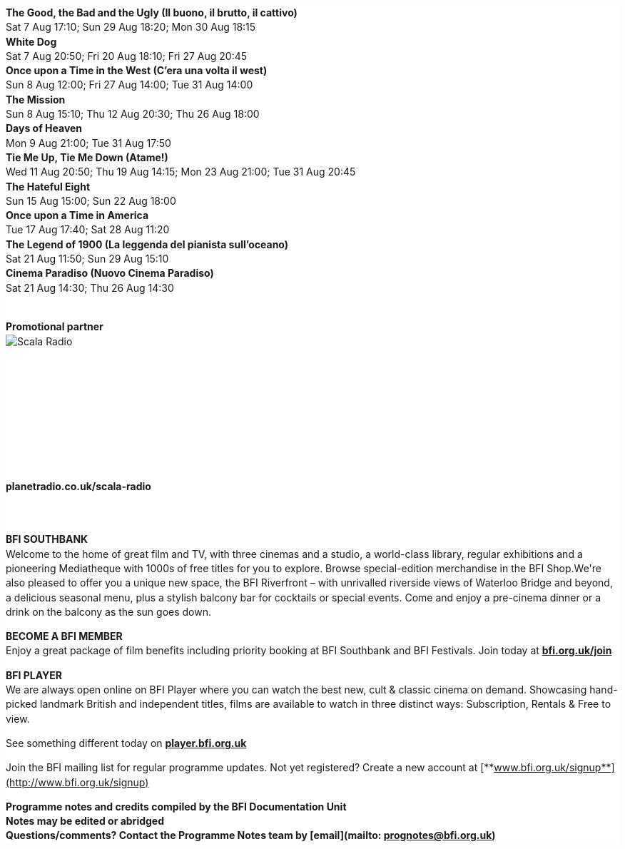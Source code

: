 **The Good, the Bad and the Ugly  (Il buono, il brutto, il cattivo)**<br>
Sat 7 Aug 17:10; Sun 29 Aug 18:20;  Mon 30 Aug 18:15<br>
**White Dog**<br>
Sat 7 Aug 20:50; Fri 20 Aug 18:10; Fri 27 Aug 20:45<br>
**Once upon a Time in the West  (C’era una volta il west)**<br>
Sun 8 Aug 12:00; Fri 27 Aug 14:00;  Tue 31 Aug 14:00<br>
**The Mission**<br>
Sun 8 Aug 15:10; Thu 12 Aug 20:30;  Thu 26 Aug 18:00<br>
**Days of Heaven**<br>
Mon 9 Aug 21:00; Tue 31 Aug 17:50<br>
**Tie Me Up, Tie Me Down (Atame!)**<br>
Wed 11 Aug 20:50; Thu 19 Aug 14:15;  Mon 23 Aug 21:00; Tue 31 Aug 20:45<br>
**The Hateful Eight**<br>
Sun 15 Aug 15:00; Sun 22 Aug 18:00<br>
**Once upon a Time in America**<br>
Tue 17 Aug 17:40; Sat 28 Aug 11:20<br>
**The Legend of 1900  (La leggenda del pianista sull’oceano)**<br>
Sat 21 Aug 11:50; Sun 29 Aug 15:10<br>
**Cinema Paradiso (Nuovo Cinema Paradiso)**<br>
Sat 21 Aug 14:30; Thu 26 Aug 14:30<br>
<br>

**Promotional partner**  
<img style="float: left;" src="/img/partner/scala-radio-logo.png" alt="Scala Radio" title="Scala Radio">
<br><br><br><br><br><br><br><br><br><br>
**planetradio.co.uk/scala-radio**  
<br><br>

**BFI SOUTHBANK**  
Welcome to the home of great film and TV, with three cinemas and a studio, a world-class library, regular exhibitions and a pioneering Mediatheque with 1000s of free titles for you to explore. Browse special-edition merchandise in the BFI Shop.We&#39;re also pleased to offer you a unique new space, the BFI Riverfront – with unrivalled riverside views of Waterloo Bridge and beyond, a delicious seasonal menu, plus a stylish balcony bar for cocktails or special events. Come and enjoy a pre-cinema dinner or a drink on the balcony as the sun goes down.  

**BECOME A BFI MEMBER**  
Enjoy a great package of film benefits including priority booking at BFI Southbank and BFI Festivals. Join today at [**bfi.org.uk/join**](http://www.bfi.org.uk/join)  

**BFI PLAYER**  
 We are always open online on BFI Player where you can watch the best new, cult &amp; classic cinema on demand. Showcasing hand-picked landmark British and independent titles, films are available to watch in three distinct ways: Subscription, Rentals &amp; Free to view.  

See something different today on [**player.bfi.org.uk**](https://player.bfi.org.uk)  

Join the BFI mailing list for regular programme updates. Not yet registered? Create a new account at [**www.bfi.org.uk/signup**](http://www.bfi.org.uk/signup)

**Programme notes and credits compiled by the BFI Documentation Unit  
Notes may be edited or abridged  
Questions/comments? Contact the Programme Notes team by [email](mailto: prognotes@bfi.org.uk)**


